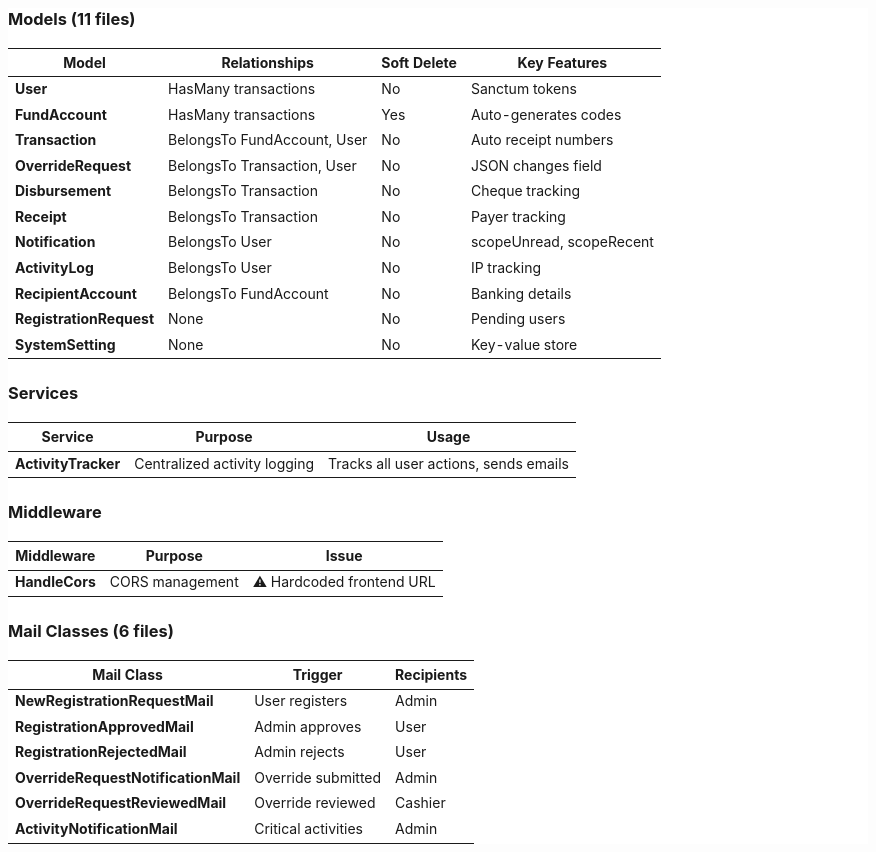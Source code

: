 ### **Models (11 files)**

| Model | Relationships | Soft Delete | Key Features |
|-------|---------------|-------------|--------------|
| **User** | HasMany transactions | No | Sanctum tokens |
| **FundAccount** | HasMany transactions | Yes | Auto-generates codes |
| **Transaction** | BelongsTo FundAccount, User | No | Auto receipt numbers |
| **OverrideRequest** | BelongsTo Transaction, User | No | JSON changes field |
| **Disbursement** | BelongsTo Transaction | No | Cheque tracking |
| **Receipt** | BelongsTo Transaction | No | Payer tracking |
| **Notification** | BelongsTo User | No | scopeUnread, scopeRecent |
| **ActivityLog** | BelongsTo User | No | IP tracking |
| **RecipientAccount** | BelongsTo FundAccount | No | Banking details |
| **RegistrationRequest** | None | No | Pending users |
| **SystemSetting** | None | No | Key-value store |

### **Services**

| Service | Purpose | Usage |
|---------|---------|-------|
| **ActivityTracker** | Centralized activity logging | Tracks all user actions, sends emails |

### **Middleware**

| Middleware | Purpose | Issue |
|------------|---------|-------|
| **HandleCors** | CORS management | ⚠️ Hardcoded frontend URL |

### **Mail Classes (6 files)**

| Mail Class | Trigger | Recipients |
|------------|---------|------------|
| **NewRegistrationRequestMail** | User registers | Admin |
| **RegistrationApprovedMail** | Admin approves | User |
| **RegistrationRejectedMail** | Admin rejects | User |
| **OverrideRequestNotificationMail** | Override submitted | Admin |
| **OverrideRequestReviewedMail** | Override reviewed | Cashier |
| **ActivityNotificationMail** | Critical activities | Admin |
